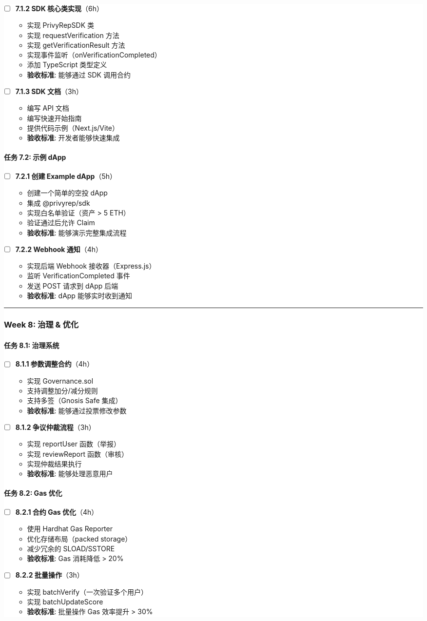 - [ ] **7.1.2 SDK 核心类实现**（6h）
  - 实现 PrivyRepSDK 类
  - 实现 requestVerification 方法
  - 实现 getVerificationResult 方法
  - 实现事件监听（onVerificationCompleted）
  - 添加 TypeScript 类型定义
  - **验收标准**: 能够通过 SDK 调用合约

- [ ] **7.1.3 SDK 文档**（3h）
  - 编写 API 文档
  - 编写快速开始指南
  - 提供代码示例（Next.js/Vite）
  - **验收标准**: 开发者能够快速集成

#### 任务 7.2: 示例 dApp
- [ ] **7.2.1 创建 Example dApp**（5h）
  - 创建一个简单的空投 dApp
  - 集成 @privyrep/sdk
  - 实现白名单验证（资产 > 5 ETH）
  - 验证通过后允许 Claim
  - **验收标准**: 能够演示完整集成流程

- [ ] **7.2.2 Webhook 通知**（4h）
  - 实现后端 Webhook 接收器（Express.js）
  - 监听 VerificationCompleted 事件
  - 发送 POST 请求到 dApp 后端
  - **验收标准**: dApp 能够实时收到通知

---

### Week 8: 治理 & 优化

#### 任务 8.1: 治理系统
- [ ] **8.1.1 参数调整合约**（4h）
  - 实现 Governance.sol
  - 支持调整加分/减分规则
  - 支持多签（Gnosis Safe 集成）
  - **验收标准**: 能够通过投票修改参数

- [ ] **8.1.2 争议仲裁流程**（3h）
  - 实现 reportUser 函数（举报）
  - 实现 reviewReport 函数（审核）
  - 实现仲裁结果执行
  - **验收标准**: 能够处理恶意用户

#### 任务 8.2: Gas 优化
- [ ] **8.2.1 合约 Gas 优化**（4h）
  - 使用 Hardhat Gas Reporter
  - 优化存储布局（packed storage）
  - 减少冗余的 SLOAD/SSTORE
  - **验收标准**: Gas 消耗降低 > 20%

- [ ] **8.2.2 批量操作**（3h）
  - 实现 batchVerify（一次验证多个用户）
  - 实现 batchUpdateScore
  - **验收标准**: 批量操作 Gas 效率提升 > 30%
